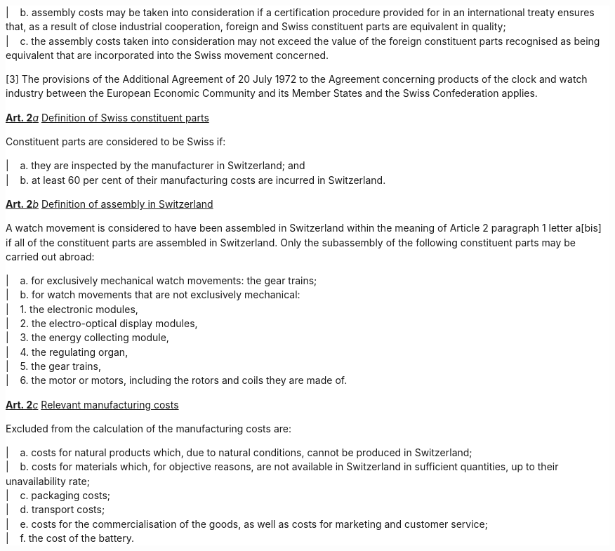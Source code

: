 
|    b. assembly costs may be taken into consideration if a certification procedure provided for in an international treaty ensures that, as a result of close industrial cooperation, foreign and Swiss constituent parts are equivalent in quality;  
|    c. the assembly costs taken into consideration may not exceed the value of the foreign constituent parts recognised as being equivalent that are incorporated into the Swiss movement concerned.

[3] The provisions of the Additional Agreement of 20 July 1972 to the Agreement concerning products of the clock and watch industry between the European Economic Community and its Member States and the Swiss Confederation applies.

[**Art. 2***a*](https://www.fedlex.admin.ch/eli/cc/1971/1908_1915_1915/en#art_2_a) [Definition of Swiss constituent parts](https://www.fedlex.admin.ch/eli/cc/1971/1908_1915_1915/en#art_2_a) 

Constituent parts are considered to be Swiss if:


|    a. they are inspected by the manufacturer in Switzerland; and  
|    b. at least 60 per cent of their manufacturing costs are incurred in Switzerland.

[**Art. 2***b*](https://www.fedlex.admin.ch/eli/cc/1971/1908_1915_1915/en#art_2_b) [Definition of assembly in Switzerland](https://www.fedlex.admin.ch/eli/cc/1971/1908_1915_1915/en#art_2_b) 

A watch movement is considered to have been assembled in Switzerland within the meaning of Article 2 paragraph 1 letter a[bis] if all of the constituent parts are assembled in Switzerland. Only the subassembly of the following constituent parts may be carried out abroad:


|    a. for exclusively mechanical watch movements: the gear trains;  
|    b. for watch movements that are not exclusively mechanical:  
|    1. the electronic modules,  
|    2. the electro-optical display modules,  
|    3. the energy collecting module,  
|    4. the regulating organ,  
|    5. the gear trains,  
|    6. the motor or motors, including the rotors and coils they are made of.



[**Art. 2***c*](https://www.fedlex.admin.ch/eli/cc/1971/1908_1915_1915/en#art_2_c) [Relevant manufacturing costs](https://www.fedlex.admin.ch/eli/cc/1971/1908_1915_1915/en#art_2_c) 

Excluded from the calculation of the manufacturing costs are:


|    a. costs for natural products which, due to natural conditions, cannot be produced in Switzerland;  
|    b. costs for materials which, for objective reasons, are not available in Switzerland in sufficient quantities, up to their unavailability rate;  
|    c. packaging costs;  
|    d. transport costs;  
|    e. costs for the commercialisation of the goods, as well as costs for marketing and customer service;  
|    f. the cost of the battery.
